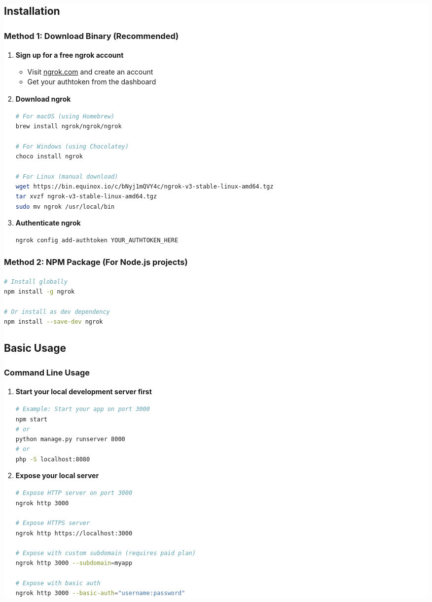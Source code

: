 ## Installation

### Method 1: Download Binary (Recommended)

1. **Sign up for a free ngrok account**
   - Visit [ngrok.com](https://ngrok.com) and create an account
   - Get your authtoken from the dashboard

2. **Download ngrok**
   ```bash
   # For macOS (using Homebrew)
   brew install ngrok/ngrok/ngrok

   # For Windows (using Chocolatey)
   choco install ngrok

   # For Linux (manual download)
   wget https://bin.equinox.io/c/bNyj1mQVY4c/ngrok-v3-stable-linux-amd64.tgz
   tar xvzf ngrok-v3-stable-linux-amd64.tgz
   sudo mv ngrok /usr/local/bin
   ```

3. **Authenticate ngrok**
   ```bash
   ngrok config add-authtoken YOUR_AUTHTOKEN_HERE
   ```

### Method 2: NPM Package (For Node.js projects)

```bash
# Install globally
npm install -g ngrok

# Or install as dev dependency
npm install --save-dev ngrok
```

## Basic Usage

### Command Line Usage

1. **Start your local development server first**
   ```bash
   # Example: Start your app on port 3000
   npm start
   # or
   python manage.py runserver 8000
   # or
   php -S localhost:8080
   ```

2. **Expose your local server**
   ```bash
   # Expose HTTP server on port 3000
   ngrok http 3000

   # Expose HTTPS server
   ngrok http https://localhost:3000

   # Expose with custom subdomain (requires paid plan)
   ngrok http 3000 --subdomain=myapp

   # Expose with basic auth
   ngrok http 3000 --basic-auth="username:password"
   ```
